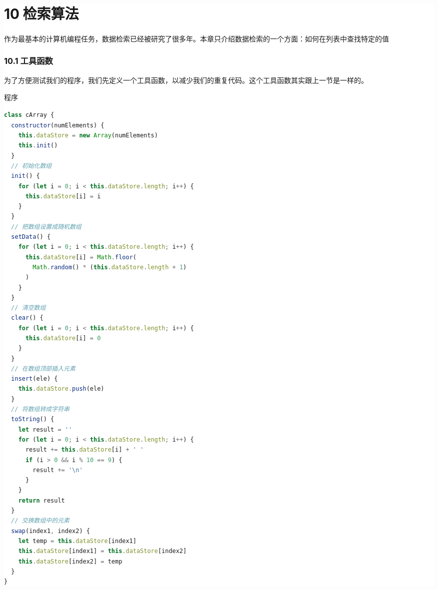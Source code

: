 # 10 检索算法

作为最基本的计算机编程任务，数据检索已经被研究了很多年。本章只介绍数据检索的一个方面：如何在列表中查找特定的值 

### 10.1 工具函数

为了方便测试我们的程序，我们先定义一个工具函数，以减少我们的重复代码。这个工具函数其实跟上一节是一样的。

程序

```js
class cArray {
  constructor(numElements) {
    this.dataStore = new Array(numElements)
    this.init()
  }
  // 初始化数组
  init() {
    for (let i = 0; i < this.dataStore.length; i++) {
      this.dataStore[i] = i
    }
  }
  // 把数组设置成随机数组
  setData() {
    for (let i = 0; i < this.dataStore.length; i++) {
      this.dataStore[i] = Math.floor(
        Math.random() * (this.dataStore.length + 1)
      )
    }
  }
  // 清空数组
  clear() {
    for (let i = 0; i < this.dataStore.length; i++) {
      this.dataStore[i] = 0
    }
  }
  // 在数组顶部插入元素
  insert(ele) {
    this.dataStore.push(ele)
  }
  // 将数组转成字符串
  toString() {
    let result = ''
    for (let i = 0; i < this.dataStore.length; i++) {
      result += this.dataStore[i] + ' '
      if (i > 0 && i % 10 == 9) {
        result += '\n'
      }
    }
    return result
  }
  // 交换数组中的元素
  swap(index1, index2) {
    let temp = this.dataStore[index1]
    this.dataStore[index1] = this.dataStore[index2]
    this.dataStore[index2] = temp
  }
}
```
